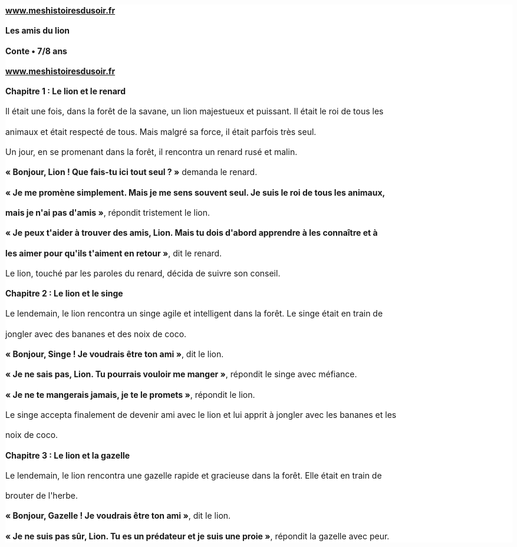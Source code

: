 ﻿<a name="br1"></a> 

**www.meshistoiresdusoir.fr**

**Les amis du lion**

**Conte • 7/8 ans**



<a name="br2"></a> 

**www.meshistoiresdusoir.fr**

**Chapitre 1 : Le lion et le renard**

Il était une fois, dans la forêt de la savane, un lion majestueux et puissant. Il était le roi de tous les

animaux et était respecté de tous. Mais malgré sa force, il était parfois très seul.

Un jour, en se promenant dans la forêt, il rencontra un renard rusé et malin.

**« Bonjour, Lion ! Que fais-tu ici tout seul ? »** demanda le renard.

**« Je me promène simplement. Mais je me sens souvent seul. Je suis le roi de tous les animaux,**

**mais je n'ai pas d'amis »**, répondit tristement le lion.

**« Je peux t'aider à trouver des amis, Lion. Mais tu dois d'abord apprendre à les connaître et à**

**les aimer pour qu'ils t'aiment en retour »**, dit le renard.

Le lion, touché par les paroles du renard, décida de suivre son conseil.

**Chapitre 2 : Le lion et le singe**

Le lendemain, le lion rencontra un singe agile et intelligent dans la forêt. Le singe était en train de

jongler avec des bananes et des noix de coco.

**« Bonjour, Singe ! Je voudrais être ton ami »**, dit le lion.

**« Je ne sais pas, Lion. Tu pourrais vouloir me manger »**, répondit le singe avec méfiance.

**« Je ne te mangerais jamais, je te le promets »**, répondit le lion.

Le singe accepta finalement de devenir ami avec le lion et lui apprit à jongler avec les bananes et les

noix de coco.

**Chapitre 3 : Le lion et la gazelle**

Le lendemain, le lion rencontra une gazelle rapide et gracieuse dans la forêt. Elle était en train de

brouter de l'herbe.

**« Bonjour, Gazelle ! Je voudrais être ton ami »**, dit le lion.

**« Je ne suis pas sûr, Lion. Tu es un prédateur et je suis une proie »**, répondit la gazelle avec peur.
